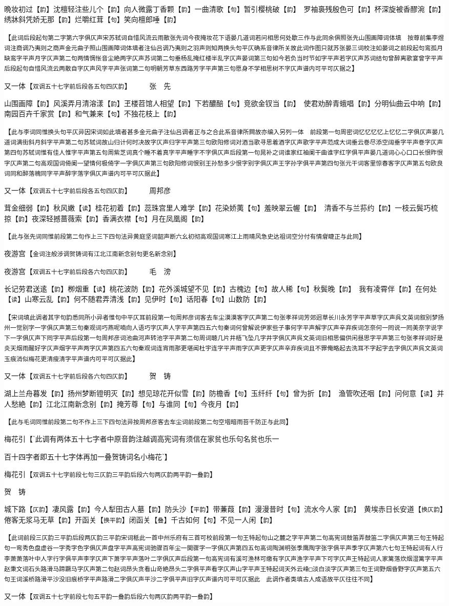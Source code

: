 晩妆初过【`韵`】沈檀轻注些儿个【`韵`】向人微露丁香颗【`韵`】一曲清歌【`句`】暂引樱桃破【`韵`】　罗袖裛残殷色可【`韵`】杯深旋被香醪涴【`韵`】绣牀斜凭娇无那【`韵`】烂嚼红茸【`句`】笑向檀郎唾【`韵`】  

【`此词后段起句第二字第六字俱仄声宋苏轼词自惜风流云雨散张先词今夜掩妆花下语晏几道词若问相思何处歇三作与此同余俱照张先山围画障词体填　按尊前集李煜词注商调乃夷则之商声金元曲子照山围画障词体填者注仙吕调乃夷则之羽声则知两换头句平仄确系音律所关故此词作图只就苏张晏三词校注如晏词之前段起句鸾孤月缺鸾字平声月字仄声第二句两情惆怅音尘絶两字仄声苏词第二句垂杨乱掩红楼半乱字仄声晏词第三句如今若负当时节如字平声若字仄声苏词结句曾醉离歌宴曾字平声后段起句自惜风流云两散自字仄声风字平声张词第二句明朝芳草东西路芳字平声第三句愿身不学相思树不字仄声谱内可平可仄据之`】  

又一体【`双调五十七字前后段各五句四仄韵`】　　　张　先  

山围画障【`韵`】风溪弄月清溶漾【`韵`】玊楼苕馆人相望【`韵`】下若醲醅【`句`】竞欲金钗当【`韵`】　使君劝醉青蛾唱【`韵`】分明仙曲云中响【`韵`】南园百卉千家赏【`韵`】和气兼来【`句`】不独花枝上【`韵`】  

【`此与李词同惟换头句平仄异因宋词如此填者甚多金元曲子注仙吕调者正与之合此系音律所闗故亦编入另列一体　前段第一句周密词忆忆忆忆上忆忆二字俱仄声晏几道词满街斜月斜字平声第二句苏轼词故山归计何时决故字仄声归字平声第三句欧阳修词对酒当歌寻思着酒字仄声歌字平声范成大词垂云巻尽添空阔垂字平声巻字仄声第四句苏轼词惟有佳人惟字平声第五句周紫芝词真个睡不着真字平声睡字不字俱仄声后段第一句晁补之词谁家红袖阑干曲谁字红字俱平声晏几道词心心口口长恨昨恨字仄声第二句高观国词倚阑一望情何极倚字一字俱仄声第三句欧阳修词恨别王孙愁多少恨字别字俱仄声王字孙字俱平声第四句张元干词客里惊春客字仄声第五句欧良词同和醉落魄同字平声醉字落字俱仄声谱内可平可仄据此`】  

又一体【`双调五十七字前后段各五句四仄韵`】　　　周邦彦  

茸金细弱【`韵`】秋风嫩【`读`】桂花初着【`韵`】蕊珠宫里人难学【`韵`】花染娇荑【`句`】羞映翠云幄【`韵`】　清香不与兰荪约【`韵`】一枝云鬓巧梳掠【`韵`】夜深轻撼蔷薇索【`韵`】香满衣襟【`句`】月在凤凰阁【`韵`】  

【`此与张先词同惟前段第二句作上三下四句法异黄庭坚词韶声断六幺初彻高观国词寒江上雨晴风急史达祖词空分付有情睂睫正与此同`】  

夜游宫【`金词注般涉调贺铸词有江北江南新念别句更名新念别`】  

夜游宫【`双调五十七字前后段各六句四仄韵`】　　　毛　滂  

长记劳君送逺【`韵`】栁烟重【`读`】桃花波防【`韵`】花外溪城望不见【`韵`】古槐边【`句`】故人稀【`句`】秋鬓晚【`韵`】　我有凌霄伴【`韵`】在何处【`读`】山寒云乱【`韵`】何不随君弄清浅【`韵`】见伊时【`句`】话阳春【`句`】山数防【`韵`】  

【`宋词填此调者其字句韵悉同所小异者惟句中平仄耳前段第一句周邦彦词客去车尘漠漠客字仄声第二句张孝祥词芳郊迥草长川永芳字平声草字仄声呉文英词叙别梦扬州一觉别字一字俱仄声第三句秦观词巧燕呢喃向人语巧字仄声人字平声第四五六句秦词何曾解说伊家些子事何字平声解字仄声辛弃疾词怎奈何一囘说一囘美奈字说字下一字俱仄声下囘字平声后段第一句周邦彦词池曲河声转池字平声第二句周词聴几片井梧飞坠几字井字俱仄声呉文英词旧相思偏供闲昼思字平声第三句张孝祥词好是炎天烟雨醒好字仄声烟字平声两字仄声第四五六句秦观词连宵雨那更堪闻杜宇连字平声雨字仄声更字仄声辛弃疾词且不罪俺略起去洗耳不字起字去字俱仄声呉文英词玉痕消似梅花更清瘦清字平声谱内可平可仄据此`】  

又一体【`双调五十七字前后段各六句四仄韵`】　　　贺　铸  

湖上兰舟暮发【`韵`】扬州梦断镫明灭【`韵`】想见琼花开似雪【`韵`】防檐香【`句`】玉纤纤【`句`】曾为折【`韵`】　渔管吹还咽【`韵`】问何意【`读`】并人愁絶【`韵`】江北江南新念别【`韵`】掩芳尊【`句`】与谁同【`句`】今夜月【`韵`】  

【`此与毛词同惟前段第二句不作上三下四句法异按周邦彦客去车尘词前段第二句空堦暗雨苔千防正与此同`】  

梅花引【`此调有两体五十七字者中原音韵注越调高宪词有须信在家贫也乐句名贫也乐一  

百十四字者即五十七字体再加一叠贺铸词名小梅花`】  

梅花引【`双调五十七字前段七句三仄韵三平韵后段六句两仄韵两平韵一叠韵`】  

贺　铸  

城下路【`仄韵`】凄风露【`韵`】今人犁田古人墓【`韵`】防头沙【`平韵`】带蒹葭【`韵`】漫漫昔时【`句`】流水今人家【`韵`】　黄埃赤日长安道【`换仄韵`】倦客无浆马无草【`韵`】开函关【`换平韵`】闭函关【`叠`】千古如何【`句`】不见一人闲【`韵`】  

【`此词前段三仄韵三平韵后段两仄韵三平韵宋词秪此一首中州乐府有三首可校前段第一句王特起句山之麓之字平声第二句高宪词鼓笛弄鼓笛二字俱仄声第三句王特起句一弯秀色盘虚谷一字秀字色字俱仄声盘字平声高宪词驰骤百年尘一閧骤字一字俱仄声第四五句高词陶渊明张季鹰陶字张字俱平声季字仄声第六七句王特起词有人行李萧萧落叶中人字行字俱平声李字仄声下萧字平声落叶二字俱仄声后段第一句高宪词有溪可渔林可缴有字仄声渔字平声下可字仄声王特起词人家篱落炊烟湿篱字平声赵秉文词石头路滑马蹄蹶马字仄声第二句赵词昂头贪看山竒絶昂头二字俱平声看字仄声山字平声王特起词天外云峰□淡白淡字仄声第三句王词野烟昏野字仄声第五六句王词溪桥路滑平沙没旧痕桥字平声路滑二字俱仄声平沙二字俱平声旧字仄声谱内可平可仄据此　此调作者类填古人成语故平仄往往不同`】  

又一体【`双调五十七字前段七句五平韵一叠韵后段六句两仄韵两平韵一叠韵`】  
